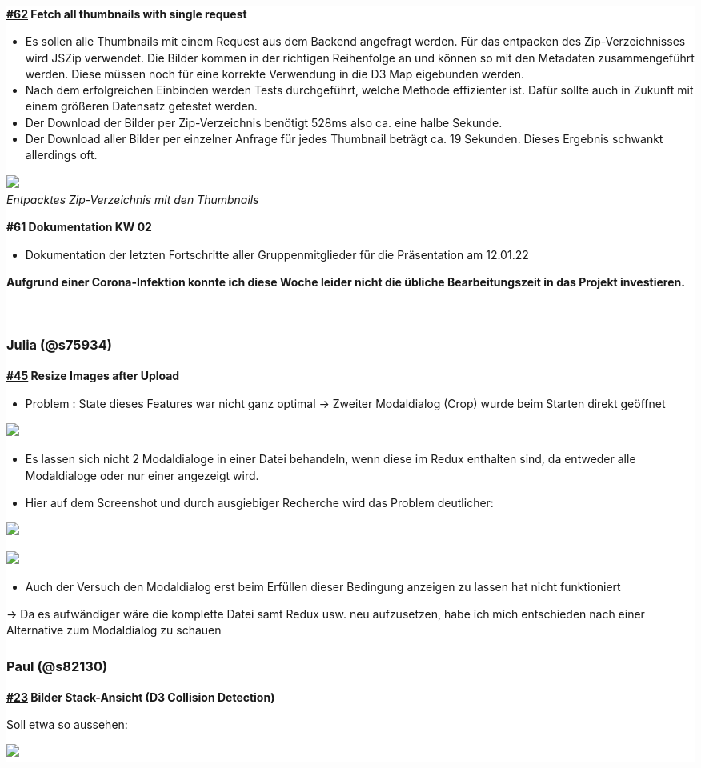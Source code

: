 <b>[#62](https://gitlab.bht-berlin.de/image-similarity-search/image-similarity-search-frontend/-/issues/62) Fetch all thumbnails with single request</b>

- Es sollen alle Thumbnails mit einem Request aus dem Backend angefragt werden. Für das entpacken des Zip-Verzeichnisses wird JSZip verwendet. Die Bilder kommen in der richtigen Reihenfolge an und können so mit den Metadaten zusammengeführt werden. Diese müssen noch für eine korrekte Verwendung in die D3 Map eigebunden werden. 
- Nach dem erfolgreichen Einbinden werden Tests durchgeführt, welche Methode effizienter ist. Dafür sollte auch in Zukunft mit einem größeren Datensatz getestet werden.
- Der Download der Bilder per Zip-Verzeichnis benötigt 528ms also ca. eine halbe Sekunde.
- Der Download aller Bilder per einzelner Anfrage für jedes Thumbnail beträgt ca. 19 Sekunden. Dieses Ergebnis schwankt allerdings oft.

![](./images/thumbnails_zip.png)<br>
*Entpacktes Zip-Verzeichnis mit den Thumbnails*<br>

<b>#61 Dokumentation KW 02</b>

- Dokumentation der letzten Fortschritte aller Gruppenmitglieder für die Präsentation am 12.01.22


<b>Aufgrund einer Corona-Infektion konnte ich diese Woche leider nicht die übliche Bearbeitungszeit in das Projekt investieren.</b>

<br>

<h3>Julia (@s75934)</h3>    

<b>[#45](https://gitlab.bht-berlin.de/image-similarity-search/image-similarity-search-frontend/-/issues/45) Resize Images after Upload</b>

- Problem : State dieses Features war nicht ganz optimal -> Zweiter Modaldialog (Crop) wurde beim Starten direkt geöffnet

![](./images/kw02_1.png)<br>

- Es lassen sich nicht 2 Modaldialoge in einer Datei behandeln, wenn diese im Redux enthalten sind, da entweder alle Modaldialoge oder nur einer angezeigt wird.

- Hier auf dem Screenshot und durch ausgiebiger Recherche wird das Problem deutlicher: 

![](./images/kw02_2.png)<br>

![](./images/kw02_3.png)<br>
- Auch der Versuch den Modaldialog erst beim Erfüllen dieser Bedingung anzeigen zu lassen hat nicht funktioniert

-> Da es aufwändiger wäre die komplette Datei samt Redux usw. neu aufzusetzen, habe ich mich entschieden nach einer Alternative zum Modaldialog zu schauen

<h3>Paul (@s82130)</h3>

<b>[#23](https://gitlab.bht-berlin.de/image-similarity-search/image-similarity-search-frontend/-/issues/23)  Bilder Stack-Ansicht (D3 Collision Detection)</b>

Soll etwa so aussehen:

![](./images/map.png)<br>
